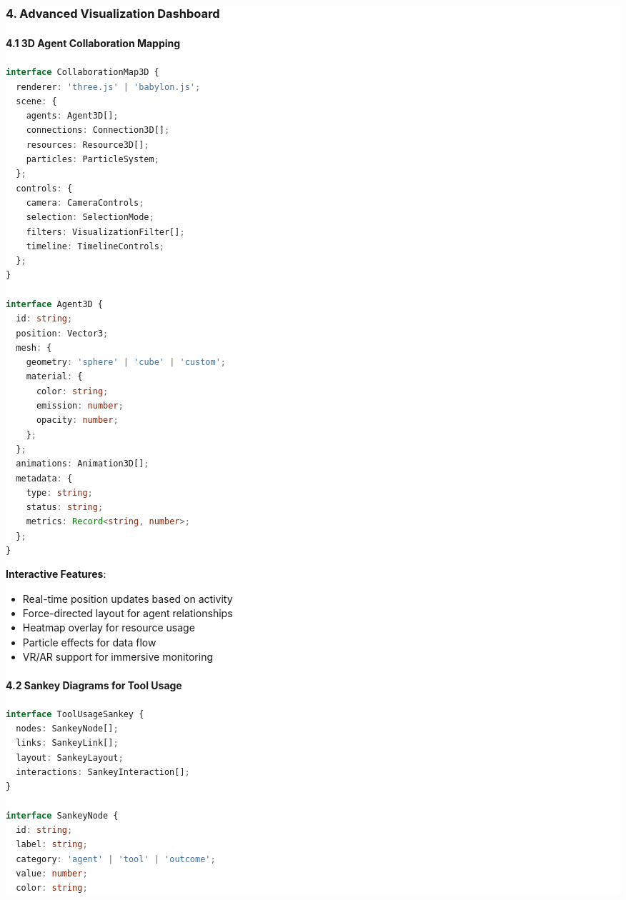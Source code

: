 ```typescript
```

### 4. Advanced Visualization Dashboard

#### 4.1 3D Agent Collaboration Mapping
```typescript
interface CollaborationMap3D {
  renderer: 'three.js' | 'babylon.js';
  scene: {
    agents: Agent3D[];
    connections: Connection3D[];
    resources: Resource3D[];
    particles: ParticleSystem;
  };
  controls: {
    camera: CameraControls;
    selection: SelectionMode;
    filters: VisualizationFilter[];
    timeline: TimelineControls;
  };
}

interface Agent3D {
  id: string;
  position: Vector3;
  mesh: {
    geometry: 'sphere' | 'cube' | 'custom';
    material: {
      color: string;
      emission: number;
      opacity: number;
    };
  };
  animations: Animation3D[];
  metadata: {
    type: string;
    status: string;
    metrics: Record<string, number>;
  };
}
```

**Interactive Features**:
- Real-time position updates based on activity
- Force-directed layout for agent relationships
- Heatmap overlay for resource usage
- Particle effects for data flow
- VR/AR support for immersive monitoring

#### 4.2 Sankey Diagrams for Tool Usage
```typescript
interface ToolUsageSankey {
  nodes: SankeyNode[];
  links: SankeyLink[];
  layout: SankeyLayout;
  interactions: SankeyInteraction[];
}

interface SankeyNode {
  id: string;
  label: string;
  category: 'agent' | 'tool' | 'outcome';
  value: number;
  color: string;
```